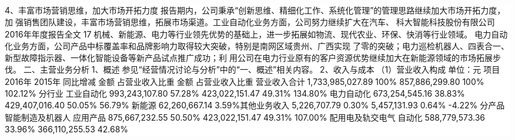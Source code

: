 4、丰富市场营销思维，加大市场开拓力度
报告期内，公司秉承“创新思维、精细化工作、系统化管理”的管理思路继续加大市场开拓力度，加
强销售团队建设，丰富市场营销思维，拓展市场渠道。工业自动化业务方面，公司努力继续扩大在汽车、
科大智能科技股份有限公司2016年年度报告全文
17
机械、新能源、电力等行业领先优势的基础上，进一步拓展如物流、现代农业、环保、快消等行业领域。
电力自动化业务方面，公司产品中标覆盖率和品牌影响力取得较大突破，特别是南网区域贵州、广西实现
了零的突破；电力巡检机器人、四表合一、新型故障指示器、一体化智能设备等新产品试点推广成功；利
用公司在电力行业原有的客户资源优势继续加大在新能源领域的市场拓展步伐。
二、主营业务分析
1、概述
参见“经营情况讨论与分析”中的“一、概述”相关内容。
2、收入与成本
（1）营业收入构成
单位：元
项目
2016年
2015年
同比增减
金额
占营业收入比重
金额
占营业收入比重
营业收入合计
1,733,985,027.89
100%
857,886,299.80
100%
102.12%
分行业
工业自动化
993,243,107.80
57.28%
423,022,151.47
49.31%
134.80%
电力自动化
673,254,545.16
38.83%
429,407,016.40
50.05%
56.79%
新能源
62,260,667.14
3.59%其他业务收入
5,226,707.79
0.30%
5,457,131.93
0.64%
-4.22%
分产品
智能制造及机器人
应用产品
875,667,232.55
50.50%
423,022,151.47
49.31%
107.00%
配用电及轨交电气
自动化
588,779,573.36
33.96%
366,110,255.53
42.68%
